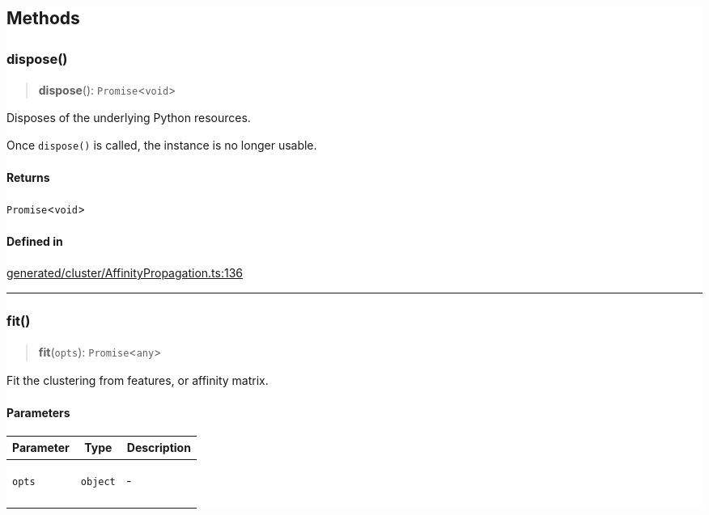 ## Methods

### dispose()

> **dispose**(): `Promise`\<`void`\>

Disposes of the underlying Python resources.

Once `dispose()` is called, the instance is no longer usable.

#### Returns

`Promise`\<`void`\>

#### Defined in

[generated/cluster/AffinityPropagation.ts:136](https://github.com/transitive-bullshit/scikit-learn-ts/blob/d136d90c5cb653f22204ec450ae61706606a5b96/packages/sklearn/src/generated/cluster/AffinityPropagation.ts#L136)

***

### fit()

> **fit**(`opts`): `Promise`\<`any`\>

Fit the clustering from features, or affinity matrix.

#### Parameters

<table>
<thead>
<tr>
<th>Parameter</th>
<th>Type</th>
<th>Description</th>
</tr>
</thead>
<tbody>
<tr>
<td>

`opts`

</td>
<td>

`object`

</td>
<td>

&hyphen;

</td>
</tr>
<tr>
<td>
